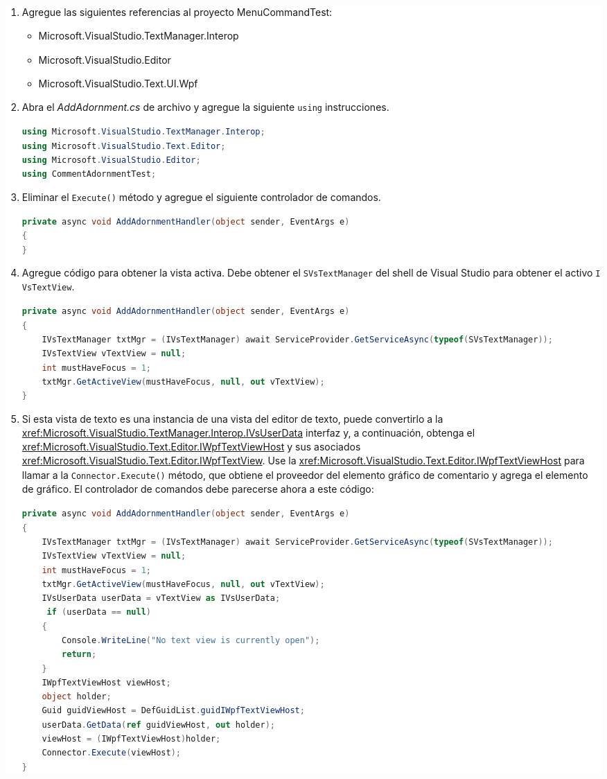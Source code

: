 1.  Agregue las siguientes referencias al proyecto MenuCommandTest:

    -   Microsoft.VisualStudio.TextManager.Interop

    -   Microsoft.VisualStudio.Editor

    -   Microsoft.VisualStudio.Text.UI.Wpf

2.  Abra el *AddAdornment.cs* de archivo y agregue la siguiente `using` instrucciones.

    ```csharp
    using Microsoft.VisualStudio.TextManager.Interop;
    using Microsoft.VisualStudio.Text.Editor;
    using Microsoft.VisualStudio.Editor;
    using CommentAdornmentTest;
    ```

3.  Eliminar el `Execute()` método y agregue el siguiente controlador de comandos.

    ```csharp
    private async void AddAdornmentHandler(object sender, EventArgs e)
    {
    }
    ```

4.  Agregue código para obtener la vista activa. Debe obtener el `SVsTextManager` del shell de Visual Studio para obtener el activo `IVsTextView`.

    ```csharp
    private async void AddAdornmentHandler(object sender, EventArgs e)
    {
        IVsTextManager txtMgr = (IVsTextManager) await ServiceProvider.GetServiceAsync(typeof(SVsTextManager));
        IVsTextView vTextView = null;
        int mustHaveFocus = 1;
        txtMgr.GetActiveView(mustHaveFocus, null, out vTextView);
    }
    ```

5.  Si esta vista de texto es una instancia de una vista del editor de texto, puede convertirlo a la <xref:Microsoft.VisualStudio.TextManager.Interop.IVsUserData> interfaz y, a continuación, obtenga el <xref:Microsoft.VisualStudio.Text.Editor.IWpfTextViewHost> y sus asociados <xref:Microsoft.VisualStudio.Text.Editor.IWpfTextView>. Use la <xref:Microsoft.VisualStudio.Text.Editor.IWpfTextViewHost> para llamar a la `Connector.Execute()` método, que obtiene el proveedor del elemento gráfico de comentario y agrega el elemento de gráfico. El controlador de comandos debe parecerse ahora a este código:

    ```csharp
    private async void AddAdornmentHandler(object sender, EventArgs e)
    {
        IVsTextManager txtMgr = (IVsTextManager) await ServiceProvider.GetServiceAsync(typeof(SVsTextManager));
        IVsTextView vTextView = null;
        int mustHaveFocus = 1;
        txtMgr.GetActiveView(mustHaveFocus, null, out vTextView);
        IVsUserData userData = vTextView as IVsUserData;
         if (userData == null)
        {
            Console.WriteLine("No text view is currently open");
            return;
        }
        IWpfTextViewHost viewHost;
        object holder;
        Guid guidViewHost = DefGuidList.guidIWpfTextViewHost;
        userData.GetData(ref guidViewHost, out holder);
        viewHost = (IWpfTextViewHost)holder;
        Connector.Execute(viewHost);
    }